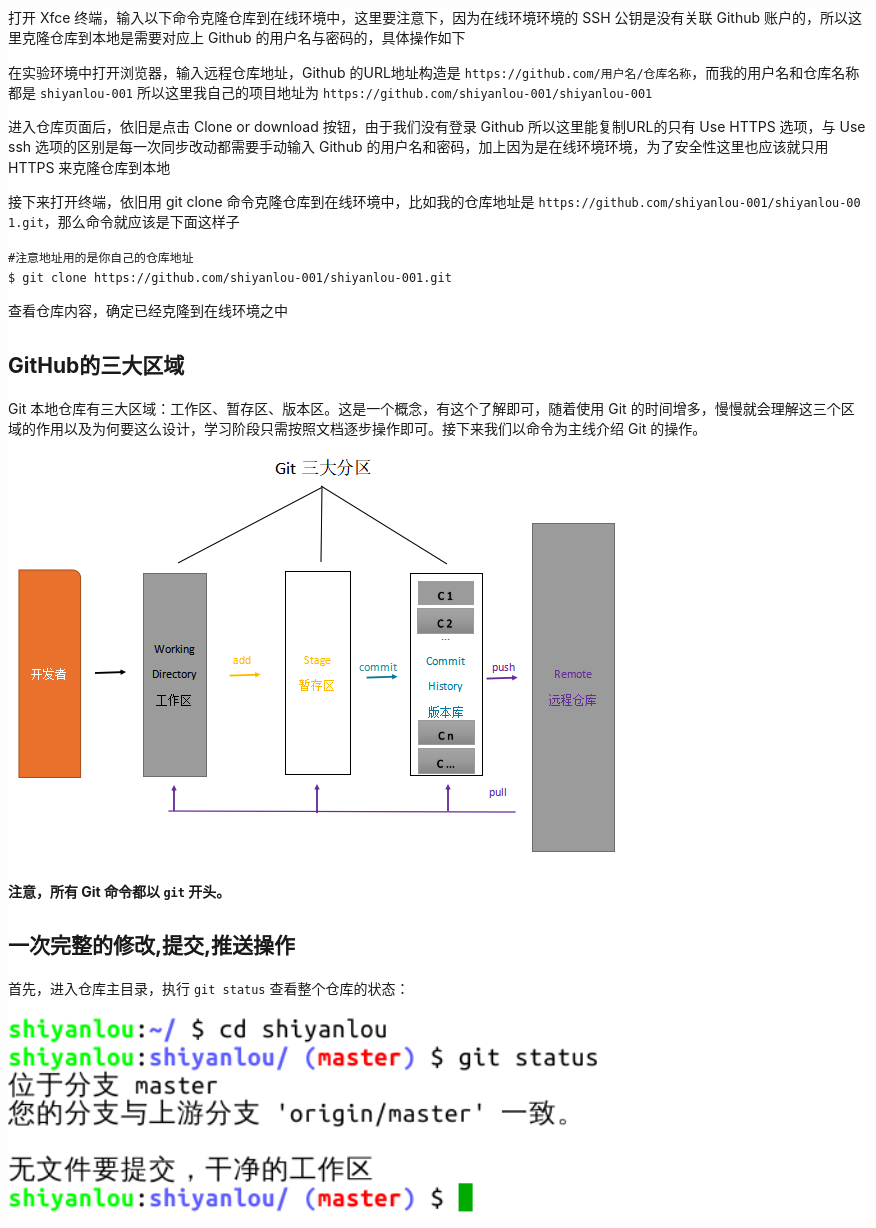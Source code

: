 打开 Xfce 终端，输入以下命令克隆仓库到在线环境中，这里要注意下，因为在线环境环境的 SSH 公钥是没有关联 Github 账户的，所以这里克隆仓库到本地是需要对应上 Github 的用户名与密码的，具体操作如下

在实验环境中打开浏览器，输入远程仓库地址，Github 的URL地址构造是 `https://github.com/用户名/仓库名称`，而我的用户名和仓库名称都是 `shiyanlou-001` 所以这里我自己的项目地址为 `https://github.com/shiyanlou-001/shiyanlou-001`

进入仓库页面后，依旧是点击 Clone or download 按钮，由于我们没有登录 Github 所以这里能复制URL的只有 Use HTTPS 选项，与 Use ssh 选项的区别是每一次同步改动都需要手动输入 Github 的用户名和密码，加上因为是在线环境环境，为了安全性这里也应该就只用 HTTPS 来克隆仓库到本地

接下来打开终端，依旧用 git clone 命令克隆仓库到在线环境中，比如我的仓库地址是 `https://github.com/shiyanlou-001/shiyanlou-001.git`，那么命令就应该是下面这样子
```
#注意地址用的是你自己的仓库地址
$ git clone https://github.com/shiyanlou-001/shiyanlou-001.git
```
查看仓库内容，确定已经克隆到在线环境之中

## GitHub的三大区域
Git 本地仓库有三大区域：工作区、暂存区、版本区。这是一个概念，有这个了解即可，随着使用 Git 的时间增多，慢慢就会理解这三个区域的作用以及为何要这么设计，学习阶段只需按照文档逐步操作即可。接下来我们以命令为主线介绍 Git 的操作。

![github1_20220221104535](./github1_20220221104535.png)

**注意，所有 Git 命令都以  `git`  开头。**

## 一次完整的修改,提交,推送操作
首先，进入仓库主目录，执行 `git status` 查看整个仓库的状态：

![github2_20220221104935](./github2_20220221104935.png)
